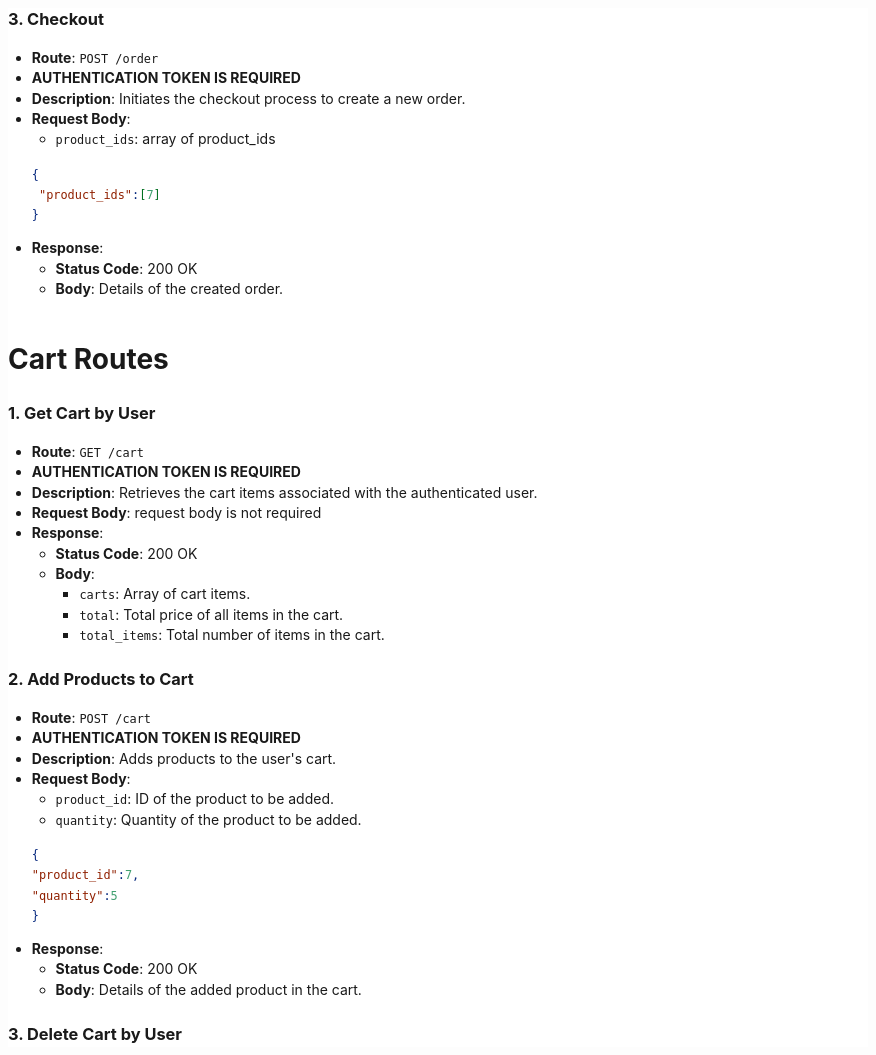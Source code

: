 ### 3. Checkout

- **Route**: `POST /order`
- **AUTHENTICATION TOKEN IS REQUIRED**
- **Description**: Initiates the checkout process to create a new order.
- **Request Body**:
  - `product_ids`: array of product_ids
  ```json
  {
   "product_ids":[7]
  }
  ```
- **Response**:
  - **Status Code**: 200 OK
  - **Body**: Details of the created order.

# Cart Routes

### 1. Get Cart by User

- **Route**: `GET /cart`
- **AUTHENTICATION TOKEN IS REQUIRED**
- **Description**: Retrieves the cart items associated with the authenticated user.
- **Request Body**: request body is not required
- **Response**:
  - **Status Code**: 200 OK
  - **Body**:
    - `carts`: Array of cart items.
    - `total`: Total price of all items in the cart.
    - `total_items`: Total number of items in the cart.

### 2. Add Products to Cart

- **Route**: `POST /cart`
- **AUTHENTICATION TOKEN IS REQUIRED**
- **Description**: Adds products to the user's cart.
- **Request Body**:
  - `product_id`: ID of the product to be added.
  - `quantity`: Quantity of the product to be added.
  ```json
  {
  "product_id":7,
  "quantity":5
  }
  ```
- **Response**:
  - **Status Code**: 200 OK
  - **Body**: Details of the added product in the cart.

### 3. Delete Cart by User
